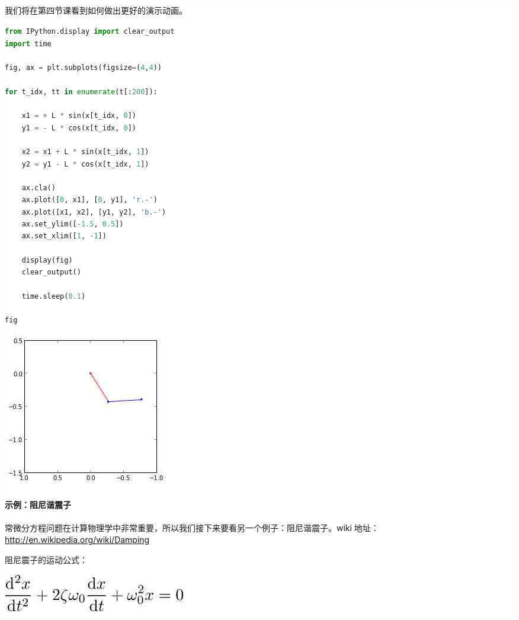 我们将在第四节课看到如何做出更好的演示动画。

```py
from IPython.display import clear_output
import time

fig, ax = plt.subplots(figsize=(4,4))

for t_idx, tt in enumerate(t[:200]):

    x1 = + L * sin(x[t_idx, 0])
    y1 = - L * cos(x[t_idx, 0])

    x2 = x1 + L * sin(x[t_idx, 1])
    y2 = y1 - L * cos(x[t_idx, 1])

    ax.cla()    
    ax.plot([0, x1], [0, y1], 'r.-')
    ax.plot([x1, x2], [y1, y2], 'b.-')
    ax.set_ylim([-1.5, 0.5])
    ax.set_xlim([1, -1])

    display(fig)
    clear_output()

    time.sleep(0.1)

fig 
```

![此处输入图片的描述](img/document-uid8834labid1078timestamp1468326972385.jpg)

#### 示例：阻尼谐震子

常微分方程问题在计算物理学中非常重要，所以我们接下来要看另一个例子：阻尼谐震子。wiki 地址：http://en.wikipedia.org/wiki/Damping

阻尼震子的运动公式：

![此处输入图片的描述](img/document-uid8834labid1078timestamp1468326990932.jpg)
